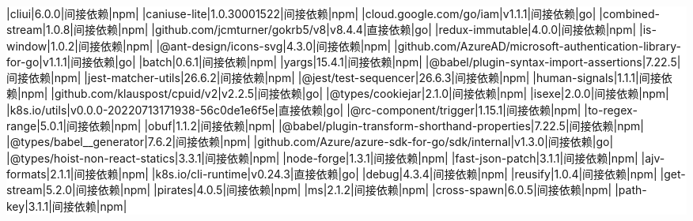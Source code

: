 |cliui|6.0.0|间接依赖|npm|
|caniuse-lite|1.0.30001522|间接依赖|npm|
|cloud.google.com/go/iam|v1.1.1|间接依赖|go|
|combined-stream|1.0.8|间接依赖|npm|
|github.com/jcmturner/gokrb5/v8|v8.4.4|直接依赖|go|
|redux-immutable|4.0.0|间接依赖|npm|
|is-window|1.0.2|间接依赖|npm|
|@ant-design/icons-svg|4.3.0|间接依赖|npm|
|github.com/AzureAD/microsoft-authentication-library-for-go|v1.1.1|间接依赖|go|
|batch|0.6.1|间接依赖|npm|
|yargs|15.4.1|间接依赖|npm|
|@babel/plugin-syntax-import-assertions|7.22.5|间接依赖|npm|
|jest-matcher-utils|26.6.2|间接依赖|npm|
|@jest/test-sequencer|26.6.3|间接依赖|npm|
|human-signals|1.1.1|间接依赖|npm|
|github.com/klauspost/cpuid/v2|v2.2.5|间接依赖|go|
|@types/cookiejar|2.1.0|间接依赖|npm|
|isexe|2.0.0|间接依赖|npm|
|k8s.io/utils|v0.0.0-20220713171938-56c0de1e6f5e|直接依赖|go|
|@rc-component/trigger|1.15.1|间接依赖|npm|
|to-regex-range|5.0.1|间接依赖|npm|
|obuf|1.1.2|间接依赖|npm|
|@babel/plugin-transform-shorthand-properties|7.22.5|间接依赖|npm|
|@types/babel__generator|7.6.2|间接依赖|npm|
|github.com/Azure/azure-sdk-for-go/sdk/internal|v1.3.0|间接依赖|go|
|@types/hoist-non-react-statics|3.3.1|间接依赖|npm|
|node-forge|1.3.1|间接依赖|npm|
|fast-json-patch|3.1.1|间接依赖|npm|
|ajv-formats|2.1.1|间接依赖|npm|
|k8s.io/cli-runtime|v0.24.3|直接依赖|go|
|debug|4.3.4|间接依赖|npm|
|reusify|1.0.4|间接依赖|npm|
|get-stream|5.2.0|间接依赖|npm|
|pirates|4.0.5|间接依赖|npm|
|ms|2.1.2|间接依赖|npm|
|cross-spawn|6.0.5|间接依赖|npm|
|path-key|3.1.1|间接依赖|npm|